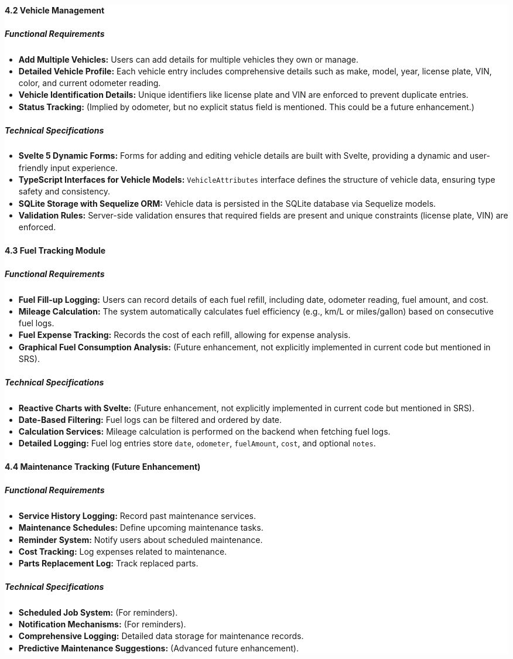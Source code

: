 #### 4.2 Vehicle Management

##### Functional Requirements
*   **Add Multiple Vehicles:** Users can add details for multiple vehicles they own or manage.
*   **Detailed Vehicle Profile:** Each vehicle entry includes comprehensive details such as make, model, year, license plate, VIN, color, and current odometer reading.
*   **Vehicle Identification Details:** Unique identifiers like license plate and VIN are enforced to prevent duplicate entries.
*   **Status Tracking:** (Implied by odometer, but no explicit status field is mentioned. This could be a future enhancement.)

##### Technical Specifications
*   **Svelte 5 Dynamic Forms:** Forms for adding and editing vehicle details are built with Svelte, providing a dynamic and user-friendly input experience.
*   **TypeScript Interfaces for Vehicle Models:** `VehicleAttributes` interface defines the structure of vehicle data, ensuring type safety and consistency.
*   **SQLite Storage with Sequelize ORM:** Vehicle data is persisted in the SQLite database via Sequelize models.
*   **Validation Rules:** Server-side validation ensures that required fields are present and unique constraints (license plate, VIN) are enforced.

#### 4.3 Fuel Tracking Module

##### Functional Requirements
*   **Fuel Fill-up Logging:** Users can record details of each fuel refill, including date, odometer reading, fuel amount, and cost.
*   **Mileage Calculation:** The system automatically calculates fuel efficiency (e.g., km/L or miles/gallon) based on consecutive fuel logs.
*   **Fuel Expense Tracking:** Records the cost of each refill, allowing for expense analysis.
*   **Graphical Fuel Consumption Analysis:** (Future enhancement, not explicitly implemented in current code but mentioned in SRS).

##### Technical Specifications
*   **Reactive Charts with Svelte:** (Future enhancement, not explicitly implemented in current code but mentioned in SRS).
*   **Date-Based Filtering:** Fuel logs can be filtered and ordered by date.
*   **Calculation Services:** Mileage calculation is performed on the backend when fetching fuel logs.
*   **Detailed Logging:** Fuel log entries store `date`, `odometer`, `fuelAmount`, `cost`, and optional `notes`.

#### 4.4 Maintenance Tracking (Future Enhancement)

##### Functional Requirements
*   **Service History Logging:** Record past maintenance services.
*   **Maintenance Schedules:** Define upcoming maintenance tasks.
*   **Reminder System:** Notify users about scheduled maintenance.
*   **Cost Tracking:** Log expenses related to maintenance.
*   **Parts Replacement Log:** Track replaced parts.

##### Technical Specifications
*   **Scheduled Job System:** (For reminders).
*   **Notification Mechanisms:** (For reminders).
*   **Comprehensive Logging:** Detailed data storage for maintenance records.
*   **Predictive Maintenance Suggestions:** (Advanced future enhancement).
